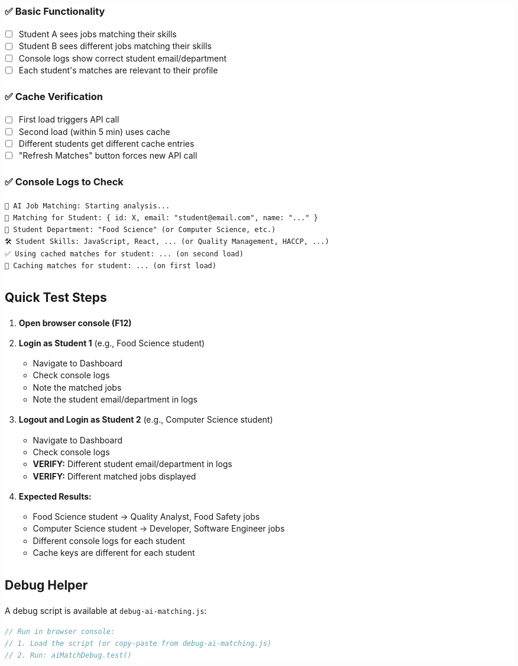 ### ✅ Basic Functionality
- [ ] Student A sees jobs matching their skills
- [ ] Student B sees different jobs matching their skills
- [ ] Console logs show correct student email/department
- [ ] Each student's matches are relevant to their profile

### ✅ Cache Verification
- [ ] First load triggers API call
- [ ] Second load (within 5 min) uses cache
- [ ] Different students get different cache entries
- [ ] "Refresh Matches" button forces new API call

### ✅ Console Logs to Check
```
🤖 AI Job Matching: Starting analysis...
👤 Matching for Student: { id: X, email: "student@email.com", name: "..." }
🎯 Student Department: "Food Science" (or Computer Science, etc.)
🛠️ Student Skills: JavaScript, React, ... (or Quality Management, HACCP, ...)
✅ Using cached matches for student: ... (on second load)
💾 Caching matches for student: ... (on first load)
```

## Quick Test Steps

1. **Open browser console (F12)**

2. **Login as Student 1** (e.g., Food Science student)
   - Navigate to Dashboard
   - Check console logs
   - Note the matched jobs
   - Note the student email/department in logs

3. **Logout and Login as Student 2** (e.g., Computer Science student)
   - Navigate to Dashboard
   - Check console logs
   - **VERIFY:** Different student email/department in logs
   - **VERIFY:** Different matched jobs displayed

4. **Expected Results:**
   - Food Science student → Quality Analyst, Food Safety jobs
   - Computer Science student → Developer, Software Engineer jobs
   - Different console logs for each student
   - Cache keys are different for each student

## Debug Helper

A debug script is available at `debug-ai-matching.js`:

```javascript
// Run in browser console:
// 1. Load the script (or copy-paste from debug-ai-matching.js)
// 2. Run: aiMatchDebug.test()
```
